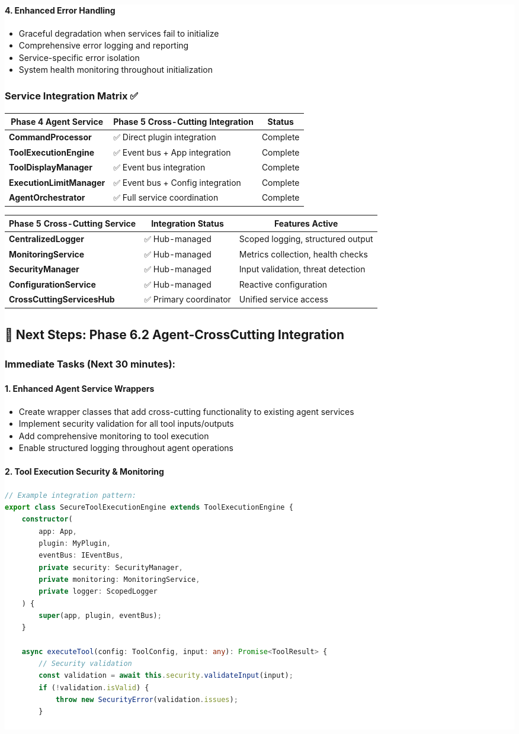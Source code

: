 #### 4. **Enhanced Error Handling**
- Graceful degradation when services fail to initialize
- Comprehensive error logging and reporting
- Service-specific error isolation
- System health monitoring throughout initialization

### Service Integration Matrix ✅

| Phase 4 Agent Service | Phase 5 Cross-Cutting Integration | Status |
|-----------------------|-----------------------------------|---------|
| **CommandProcessor** | ✅ Direct plugin integration | Complete |
| **ToolExecutionEngine** | ✅ Event bus + App integration | Complete |
| **ToolDisplayManager** | ✅ Event bus integration | Complete |
| **ExecutionLimitManager** | ✅ Event bus + Config integration | Complete |
| **AgentOrchestrator** | ✅ Full service coordination | Complete |

| Phase 5 Cross-Cutting Service | Integration Status | Features Active |
|-------------------------------|--------------------|-----------------|
| **CentralizedLogger** | ✅ Hub-managed | Scoped logging, structured output |
| **MonitoringService** | ✅ Hub-managed | Metrics collection, health checks |
| **SecurityManager** | ✅ Hub-managed | Input validation, threat detection |
| **ConfigurationService** | ✅ Hub-managed | Reactive configuration |
| **CrossCuttingServicesHub** | ✅ Primary coordinator | Unified service access |

## 🚀 Next Steps: Phase 6.2 Agent-CrossCutting Integration

### Immediate Tasks (Next 30 minutes):

#### 1. **Enhanced Agent Service Wrappers**
- Create wrapper classes that add cross-cutting functionality to existing agent services
- Implement security validation for all tool inputs/outputs
- Add comprehensive monitoring to tool execution
- Enable structured logging throughout agent operations

#### 2. **Tool Execution Security & Monitoring**
```typescript
// Example integration pattern:
export class SecureToolExecutionEngine extends ToolExecutionEngine {
    constructor(
        app: App,
        plugin: MyPlugin, 
        eventBus: IEventBus,
        private security: SecurityManager,
        private monitoring: MonitoringService,
        private logger: ScopedLogger
    ) {
        super(app, plugin, eventBus);
    }
    
    async executeTool(config: ToolConfig, input: any): Promise<ToolResult> {
        // Security validation
        const validation = await this.security.validateInput(input);
        if (!validation.isValid) {
            throw new SecurityError(validation.issues);
        }
        
```